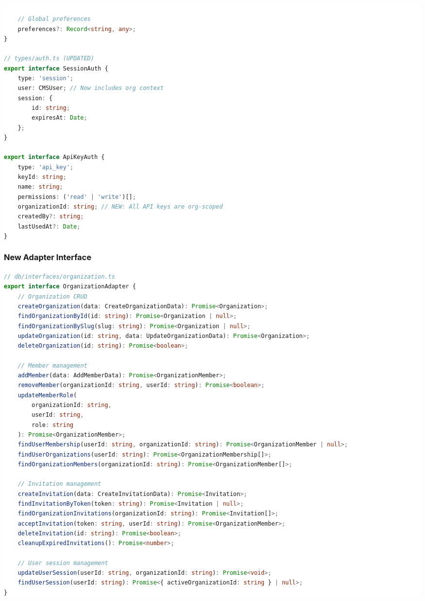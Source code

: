 ```typescript

	// Global preferences
	preferences?: Record<string, any>;
}

// types/auth.ts (UPDATED)
export interface SessionAuth {
	type: 'session';
	user: CMSUser; // Now includes org context
	session: {
		id: string;
		expiresAt: Date;
	};
}

export interface ApiKeyAuth {
	type: 'api_key';
	keyId: string;
	name: string;
	permissions: ('read' | 'write')[];
	organizationId: string; // NEW: All API keys are org-scoped
	createdBy?: string;
	lastUsedAt?: Date;
}
```

### New Adapter Interface

```typescript
// db/interfaces/organization.ts
export interface OrganizationAdapter {
	// Organization CRUD
	createOrganization(data: CreateOrganizationData): Promise<Organization>;
	findOrganizationById(id: string): Promise<Organization | null>;
	findOrganizationBySlug(slug: string): Promise<Organization | null>;
	updateOrganization(id: string, data: UpdateOrganizationData): Promise<Organization>;
	deleteOrganization(id: string): Promise<boolean>;

	// Member management
	addMember(data: AddMemberData): Promise<OrganizationMember>;
	removeMember(organizationId: string, userId: string): Promise<boolean>;
	updateMemberRole(
		organizationId: string,
		userId: string,
		role: string
	): Promise<OrganizationMember>;
	findUserMembership(userId: string, organizationId: string): Promise<OrganizationMember | null>;
	findUserOrganizations(userId: string): Promise<OrganizationMembership[]>;
	findOrganizationMembers(organizationId: string): Promise<OrganizationMember[]>;

	// Invitation management
	createInvitation(data: CreateInvitationData): Promise<Invitation>;
	findInvitationByToken(token: string): Promise<Invitation | null>;
	findOrganizationInvitations(organizationId: string): Promise<Invitation[]>;
	acceptInvitation(token: string, userId: string): Promise<OrganizationMember>;
	deleteInvitation(id: string): Promise<boolean>;
	cleanupExpiredInvitations(): Promise<number>;

	// User session management
	updateUserSession(userId: string, organizationId: string): Promise<void>;
	findUserSession(userId: string): Promise<{ activeOrganizationId: string } | null>;
}
```
